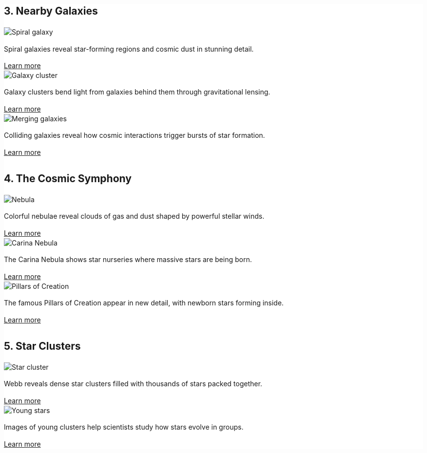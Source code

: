   
  <section>
    <h2>3. Nearby Galaxies</h2>
    <div class="gallery">
      <div class="card">
        <img src="https://www.nasa.gov/wp-content/uploads/2023/07/webb-spiral-galaxy.jpg" alt="Spiral galaxy">
        <p>Spiral galaxies reveal star-forming regions and cosmic dust in stunning detail.</p>
        <a href="https://science.nasa.gov/mission/webb/science/galaxies/" target="_blank">Learn more</a>
      </div>
      <div class="card">
        <img src="https://www.nasa.gov/wp-content/uploads/2023/07/webb-galaxy-cluster.jpg" alt="Galaxy cluster">
        <p>Galaxy clusters bend light from galaxies behind them through gravitational lensing.</p>
        <a href="https://www.nasa.gov/feature/goddard/2022/nasa-s-webb-takes-its-first-ever-direct-image-of-a-distant-world" target="_blank">Learn more</a>
      </div>
      <div class="card">
        <img src="https://www.nasa.gov/wp-content/uploads/2023/07/webb-merging-galaxies.jpg" alt="Merging galaxies">
        <p>Colliding galaxies reveal how cosmic interactions trigger bursts of star formation.</p>
        <a href="https://webb.nasa.gov/content/science/galaxies.html" target="_blank">Learn more</a>
      </div>
    </div>
  </section>

  
  <section>
    <h2>4. The Cosmic Symphony</h2>
    <div class="gallery">
      <div class="card">
        <img src="https://www.nasa.gov/wp-content/uploads/2023/07/webb-nebula.jpg" alt="Nebula">
        <p>Colorful nebulae reveal clouds of gas and dust shaped by powerful stellar winds.</p>
        <a href="https://www.nasa.gov/image-feature/goddard/2022/webb-s-cosmic-cliffs" target="_blank">Learn more</a>
      </div>
      <div class="card">
        <img src="https://www.nasa.gov/wp-content/uploads/2023/07/webb-carina-nebula.jpg" alt="Carina Nebula">
        <p>The Carina Nebula shows star nurseries where massive stars are being born.</p>
        <a href="https://www.nasa.gov/image-feature/goddard/2022/nasa-s-webb-reveals-cosmic-cliffs-glittering-landscape-of-star-birth" target="_blank">Learn more</a>
      </div>
      <div class="card">
        <img src="https://www.nasa.gov/wp-content/uploads/2023/07/webb-pillar.jpg" alt="Pillars of Creation">
        <p>The famous Pillars of Creation appear in new detail, with newborn stars forming inside.</p>
        <a href="https://www.nasa.gov/image-feature/pillars-of-creation" target="_blank">Learn more</a>
      </div>
    </div>
  </section>

  
  <section>
    <h2>5. Star Clusters</h2>
    <div class="gallery">
      <div class="card">
        <img src="https://www.nasa.gov/wp-content/uploads/2023/07/webb-cluster.jpg" alt="Star cluster">
        <p>Webb reveals dense star clusters filled with thousands of stars packed together.</p>
        <a href="https://science.nasa.gov/mission/webb/science/stars/" target="_blank">Learn more</a>
      </div>
      <div class="card">
        <img src="https://www.nasa.gov/wp-content/uploads/2023/07/webb-young-stars.jpg" alt="Young stars">
        <p>Images of young clusters help scientists study how stars evolve in groups.</p>
        <a href="https://www.nasa.gov/topics/universe/stars.html" target="_blank">Learn more</a>
      </div>